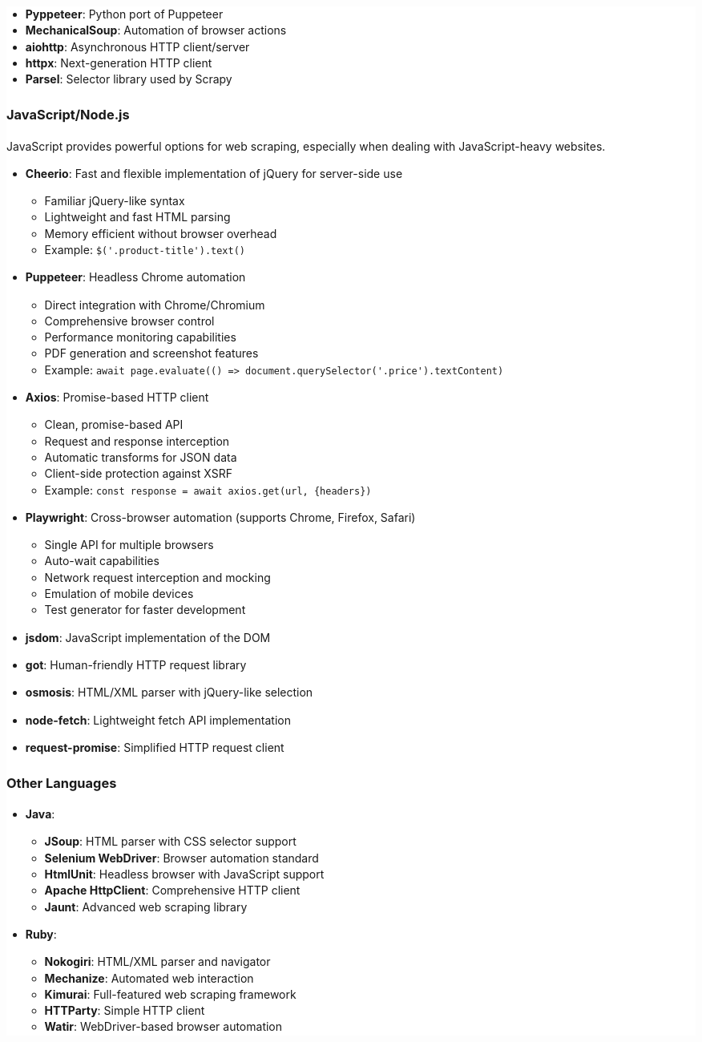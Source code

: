 - **Pyppeteer**: Python port of Puppeteer
- **MechanicalSoup**: Automation of browser actions
- **aiohttp**: Asynchronous HTTP client/server
- **httpx**: Next-generation HTTP client
- **Parsel**: Selector library used by Scrapy

### JavaScript/Node.js

JavaScript provides powerful options for web scraping, especially when dealing with JavaScript-heavy websites.

- **Cheerio**: Fast and flexible implementation of jQuery for server-side use
  - Familiar jQuery-like syntax
  - Lightweight and fast HTML parsing
  - Memory efficient without browser overhead
  - Example: `$('.product-title').text()`

- **Puppeteer**: Headless Chrome automation
  - Direct integration with Chrome/Chromium
  - Comprehensive browser control
  - Performance monitoring capabilities
  - PDF generation and screenshot features
  - Example: `await page.evaluate(() => document.querySelector('.price').textContent)`

- **Axios**: Promise-based HTTP client
  - Clean, promise-based API
  - Request and response interception
  - Automatic transforms for JSON data
  - Client-side protection against XSRF
  - Example: `const response = await axios.get(url, {headers})`

- **Playwright**: Cross-browser automation (supports Chrome, Firefox, Safari)
  - Single API for multiple browsers
  - Auto-wait capabilities
  - Network request interception and mocking
  - Emulation of mobile devices
  - Test generator for faster development

- **jsdom**: JavaScript implementation of the DOM
- **got**: Human-friendly HTTP request library
- **osmosis**: HTML/XML parser with jQuery-like selection
- **node-fetch**: Lightweight fetch API implementation
- **request-promise**: Simplified HTTP request client

### Other Languages

- **Java**:
  - **JSoup**: HTML parser with CSS selector support
  - **Selenium WebDriver**: Browser automation standard
  - **HtmlUnit**: Headless browser with JavaScript support
  - **Apache HttpClient**: Comprehensive HTTP client
  - **Jaunt**: Advanced web scraping library

- **Ruby**:
  - **Nokogiri**: HTML/XML parser and navigator
  - **Mechanize**: Automated web interaction
  - **Kimurai**: Full-featured web scraping framework
  - **HTTParty**: Simple HTTP client
  - **Watir**: WebDriver-based browser automation
